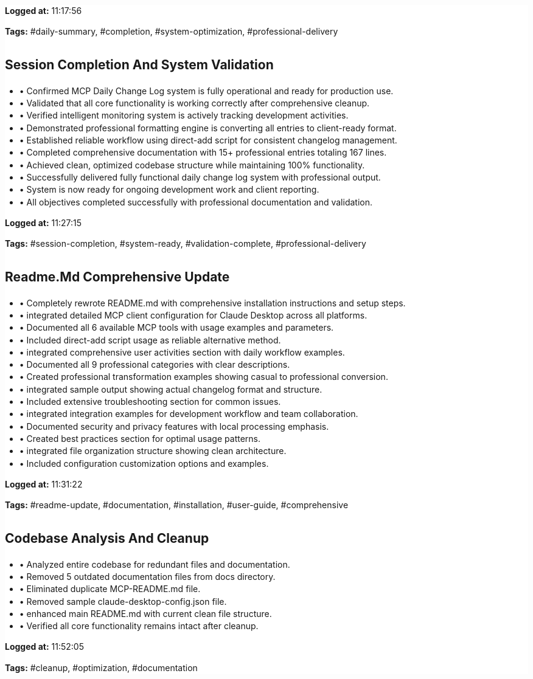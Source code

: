 **Logged at:** 11:17:56

**Tags:** #daily-summary, #completion, #system-optimization, #professional-delivery

## Session Completion And System Validation

- • Confirmed MCP Daily Change Log system is fully operational and ready for production use.
- • Validated that all core functionality is working correctly after comprehensive cleanup.
- • Verified intelligent monitoring system is actively tracking development activities.
- • Demonstrated professional formatting engine is converting all entries to client-ready format.
- • Established reliable workflow using direct-add script for consistent changelog management.
- • Completed comprehensive documentation with 15+ professional entries totaling 167 lines.
- • Achieved clean, optimized codebase structure while maintaining 100% functionality.
- • Successfully delivered fully functional daily change log system with professional output.
- • System is now ready for ongoing development work and client reporting.
- • All objectives completed successfully with professional documentation and validation.

**Logged at:** 11:27:15

**Tags:** #session-completion, #system-ready, #validation-complete, #professional-delivery

## Readme.Md Comprehensive Update

- • Completely rewrote README.md with comprehensive installation instructions and setup steps.
- • integrated detailed MCP client configuration for Claude Desktop across all platforms.
- • Documented all 6 available MCP tools with usage examples and parameters.
- • Included direct-add script usage as reliable alternative method.
- • integrated comprehensive user activities section with daily workflow examples.
- • Documented all 9 professional categories with clear descriptions.
- • Created professional transformation examples showing casual to professional conversion.
- • integrated sample output showing actual changelog format and structure.
- • Included extensive troubleshooting section for common issues.
- • integrated integration examples for development workflow and team collaboration.
- • Documented security and privacy features with local processing emphasis.
- • Created best practices section for optimal usage patterns.
- • integrated file organization structure showing clean architecture.
- • Included configuration customization options and examples.

**Logged at:** 11:31:22

**Tags:** #readme-update, #documentation, #installation, #user-guide, #comprehensive

## Codebase Analysis And Cleanup

- • Analyzed entire codebase for redundant files and documentation.
- • Removed 5 outdated documentation files from docs directory.
- • Eliminated duplicate MCP-README.md file.
- • Removed sample claude-desktop-config.json file.
- • enhanced main README.md with current clean file structure.
- • Verified all core functionality remains intact after cleanup.

**Logged at:** 11:52:05

**Tags:** #cleanup, #optimization, #documentation
